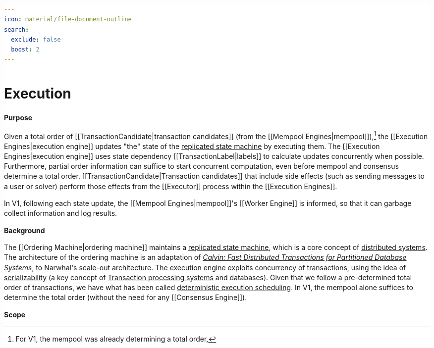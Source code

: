 ```yaml
---
icon: material/file-document-outline
search:
  exclude: false
  boost: 2
---
```


# Execution

**Purpose**

Given a total order of [[TransactionCandidate|transaction candidates]] (from the
[[Mempool Engines|mempool]]),[^1] the [[Execution Engines|execution engine]]
updates "the" state of the [replicated state machine](
https://en.wikipedia.org/wiki/State_machine_replication) by executing them. The
[[Execution Engines|execution engine]] uses state dependency
[[TransactionLabel|labels]] to calculate updates concurrently when possible.
Furthermore, partial order information can suffice to start concurrent
computation, even before mempool and consensus determine a total order.
 [[TransactionCandidate|Transaction candidates]] that include side effects (such
 as sending messages to a user or solver) perform those effects from the
[[Executor]] process within the [[Execution Engines]].

In V1, following each state update, the [[Mempool Engines|mempool]]'s [[Worker
Engine]] is informed, so that it can garbage collect information and log
results.



**Background**

The [[Ordering Machine|ordering machine]] maintains a
[replicated state machine](
https://en.wikipedia.org/wiki/State_machine_replication), which is a core
concept of [distributed systems](
https://en.wikipedia.org/wiki/Distributed_computing). The architecture of the
ordering machine is an adaptation of [_Calvin: Fast Distributed Transactions for
Partitioned Database Systems_](
http://cs.yale.edu/homes/thomson/publications/calvin-sigmod12.pdf), to
[Narwhal's]( https://arxiv.org/abs/2105.11827) scale-out architecture. The
execution engine exploits concurrency of transactions, using the idea of
[serializability]( https://en.wikipedia.org/wiki/Serializability) (a key concept
of [Transaction processing systems](
https://en.wikipedia.org/wiki/Transaction_processing) and databases). Given that
we follow a pre-determined total order of transactions, we have what has been
called [deterministic execution scheduling](
https://www.cs.umd.edu/~abadi/papers/determinism-vldb10.pdf). In V1, the mempool
alone suffices to determine the total order (without the need for any
[[Consensus Engine]]).

**Scope**


[^1]: For V1, the mempool was already determining a total order,
[^2]: In fact, this could be made precise using abstract data types.
[^3]: In V2,
[^4]: From V2 onwards, mempool interacts with consensus to establish
[^5]: Again, note that from V2 onwards,
[^6]: However, we also assume [mulit-version storage](
[^7]: Recall that we may known what this state is as soon as
[^8]: For V2, the number of shards may be variable
[^9]: The timeline is based on a shard-specific view of the mempool DAG.